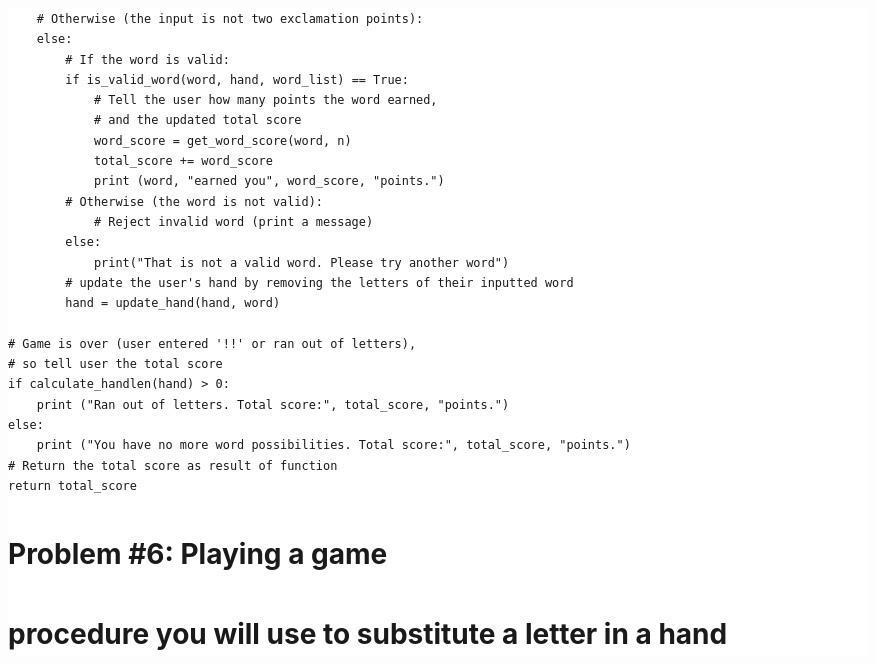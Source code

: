         # Otherwise (the input is not two exclamation points):
        else:
            # If the word is valid:
            if is_valid_word(word, hand, word_list) == True:
                # Tell the user how many points the word earned,
                # and the updated total score
                word_score = get_word_score(word, n)
                total_score += word_score
                print (word, "earned you", word_score, "points.")
            # Otherwise (the word is not valid):
                # Reject invalid word (print a message)
            else:
                print("That is not a valid word. Please try another word")
            # update the user's hand by removing the letters of their inputted word
            hand = update_hand(hand, word)

    # Game is over (user entered '!!' or ran out of letters),
    # so tell user the total score
    if calculate_handlen(hand) > 0:
        print ("Ran out of letters. Total score:", total_score, "points.")
    else:
        print ("You have no more word possibilities. Total score:", total_score, "points.")
    # Return the total score as result of function
    return total_score


#
# Problem #6: Playing a game
# 


#
# procedure you will use to substitute a letter in a hand
#
